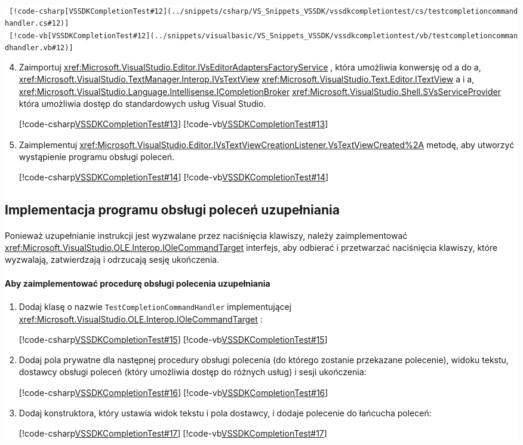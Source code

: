      [!code-csharp[VSSDKCompletionTest#12](../snippets/csharp/VS_Snippets_VSSDK/vssdkcompletiontest/cs/testcompletioncommandhandler.cs#12)]
     [!code-vb[VSSDKCompletionTest#12](../snippets/visualbasic/VS_Snippets_VSSDK/vssdkcompletiontest/vb/testcompletioncommandhandler.vb#12)]  
  
4. Zaimportuj <xref:Microsoft.VisualStudio.Editor.IVsEditorAdaptersFactoryService> , która umożliwia konwersję od a do a, <xref:Microsoft.VisualStudio.TextManager.Interop.IVsTextView> <xref:Microsoft.VisualStudio.Text.Editor.ITextView> a i a, <xref:Microsoft.VisualStudio.Language.Intellisense.ICompletionBroker> <xref:Microsoft.VisualStudio.Shell.SVsServiceProvider> która umożliwia dostęp do standardowych usług Visual Studio.  
  
     [!code-csharp[VSSDKCompletionTest#13](../snippets/csharp/VS_Snippets_VSSDK/vssdkcompletiontest/cs/testcompletioncommandhandler.cs#13)]
     [!code-vb[VSSDKCompletionTest#13](../snippets/visualbasic/VS_Snippets_VSSDK/vssdkcompletiontest/vb/testcompletioncommandhandler.vb#13)]  
  
5. Zaimplementuj <xref:Microsoft.VisualStudio.Editor.IVsTextViewCreationListener.VsTextViewCreated%2A> metodę, aby utworzyć wystąpienie programu obsługi poleceń.  
  
     [!code-csharp[VSSDKCompletionTest#14](../snippets/csharp/VS_Snippets_VSSDK/vssdkcompletiontest/cs/testcompletioncommandhandler.cs#14)]
     [!code-vb[VSSDKCompletionTest#14](../snippets/visualbasic/VS_Snippets_VSSDK/vssdkcompletiontest/vb/testcompletioncommandhandler.vb#14)]  
  
## <a name="implementing-the-completion-command-handler"></a>Implementacja programu obsługi poleceń uzupełniania  
 Ponieważ uzupełnianie instrukcji jest wyzwalane przez naciśnięcia klawiszy, należy zaimplementować <xref:Microsoft.VisualStudio.OLE.Interop.IOleCommandTarget> interfejs, aby odbierać i przetwarzać naciśnięcia klawiszy, które wyzwalają, zatwierdzają i odrzucają sesję ukończenia.  
  
#### <a name="to-implement-the-completion-command-handler"></a>Aby zaimplementować procedurę obsługi polecenia uzupełniania  
  
1. Dodaj klasę o nazwie `TestCompletionCommandHandler` implementującej <xref:Microsoft.VisualStudio.OLE.Interop.IOleCommandTarget> :  
  
    [!code-csharp[VSSDKCompletionTest#15](../snippets/csharp/VS_Snippets_VSSDK/vssdkcompletiontest/cs/testcompletioncommandhandler.cs#15)]
    [!code-vb[VSSDKCompletionTest#15](../snippets/visualbasic/VS_Snippets_VSSDK/vssdkcompletiontest/vb/testcompletioncommandhandler.vb#15)]  
  
2. Dodaj pola prywatne dla następnej procedury obsługi polecenia (do którego zostanie przekazane polecenie), widoku tekstu, dostawcy obsługi poleceń (który umożliwia dostęp do różnych usług) i sesji ukończenia:  
  
    [!code-csharp[VSSDKCompletionTest#16](../snippets/csharp/VS_Snippets_VSSDK/vssdkcompletiontest/cs/testcompletioncommandhandler.cs#16)]
    [!code-vb[VSSDKCompletionTest#16](../snippets/visualbasic/VS_Snippets_VSSDK/vssdkcompletiontest/vb/testcompletioncommandhandler.vb#16)]  
  
3. Dodaj konstruktora, który ustawia widok tekstu i pola dostawcy, i dodaje polecenie do łańcucha poleceń:  
  
    [!code-csharp[VSSDKCompletionTest#17](../snippets/csharp/VS_Snippets_VSSDK/vssdkcompletiontest/cs/testcompletioncommandhandler.cs#17)]
    [!code-vb[VSSDKCompletionTest#17](../snippets/visualbasic/VS_Snippets_VSSDK/vssdkcompletiontest/vb/testcompletioncommandhandler.vb#17)]  
  